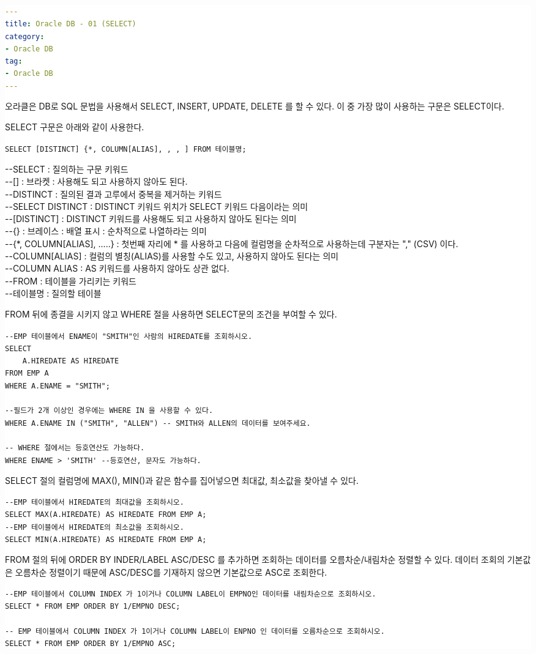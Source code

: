 ```yaml
---
title: Oracle DB - 01 (SELECT)
category:
- Oracle DB
tag:
- Oracle DB
---
```


오라클은 DB로 SQL 문법을 사용해서 SELECT, INSERT, UPDATE, DELETE 를 할 수 있다. 이 중 가장 많이 사용하는 구문은 SELECT이다.

SELECT 구문은 아래와 같이 사용한다.

	SELECT [DISTINCT] {*, COLUMN[ALIAS], , , ] FROM 테이블명;
	
--SELECT : 질의하는 구문 키워드  
--[] : 브라켓 : 사용해도 되고 사용하지 않아도 된다.  
--DISTINCT : 질의된 결과 고루에서 중복을 제거하는 키워드  
--SELECT DISTINCT : DISTINCT 키워드 위치가 SELECT 키워드 다음이라는 의미  
--[DISTINCT] : DISTINCT 키워드를 사용해도 되고 사용하지 않아도 된다는 의미  
--{} : 브레이스 : 배열 표시 : 순차적으로 나열하라는 의미  
--{*, COLUMN[ALIAS], .....} : 첫번째 자리에 * 를 사용하고 다음에 컬럼명을 순차적으로 사용하는데 구분자는 "," (CSV) 이다.  
--COLUMN[ALIAS] : 컬럼의 별칭(ALIAS)를 사용할 수도 있고, 사용하지 않아도 된다는 의미  
--COLUMN ALIAS : AS 키워드를 사용하지 않아도 상관 없다.  
--FROM : 테이블을 가리키는 키워드  
--테이블명 : 질의할 테이블

FROM 뒤에 종결을 시키지 않고 WHERE 절을 사용하면 SELECT문의 조건을 부여할 수 있다.

	--EMP 테이블에서 ENAME이 "SMITH"인 사람의 HIREDATE를 조회하시오.
	SELECT
		A.HIREDATE AS HIREDATE
	FROM EMP A
	WHERE A.ENAME = "SMITH";

	--필드가 2개 이상인 경우에는 WHERE IN 을 사용할 수 있다.
	WHERE A.ENAME IN ("SMITH", "ALLEN") -- SMITH와 ALLEN의 데이터를 보여주세요.
	
	-- WHERE 절에서는 등호연산도 가능하다.
	WHERE ENAME > 'SMITH' --등호연산, 문자도 가능하다.

SELECT 절의 컬럼명에 MAX(), MIN()과 같은 함수를 집어넣으면 최대값, 최소값을 찾아낼 수 있다.

	--EMP 테이블에서 HIREDATE의 최대값을 조회하시오.
	SELECT MAX(A.HIREDATE) AS HIREDATE FROM EMP A;
	--EMP 테이블에서 HIREDATE의 최소값을 조회하시오. 
	SELECT MIN(A.HIREDATE) AS HIREDATE FROM EMP A; 
	
FROM 절의 뒤에 ORDER BY INDER/LABEL ASC/DESC 를 추가하면 조회하는 데이터를 오름차순/내림차순 정렬할 수 있다. 데이터 조회의 기본값은 오름차순 정렬이기 때문에 ASC/DESC를 기재하지 않으면 기본값으로 ASC로 조회한다.

	--EMP 테이블에서 COLUMN INDEX 가 1이거나 COLUMN LABEL이 EMPNO인 데이터를 내림차순으로 조회하시오.
	SELECT * FROM EMP ORDER BY 1/EMPNO DESC;

	-- EMP 테이블에서 COLUMN INDEX 가 1이거나 COLUMN LABEL이 ENPNO 인 데이터를 오름차순으로 조회하시오.
	SELECT * FROM EMP ORDER BY 1/EMPNO ASC; 
	